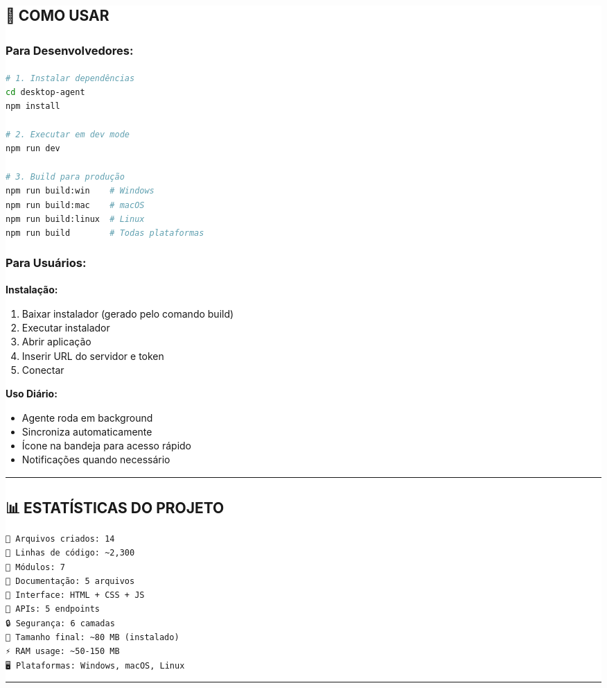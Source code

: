 
## 🚀 **COMO USAR**

### **Para Desenvolvedores:**

```bash
# 1. Instalar dependências
cd desktop-agent
npm install

# 2. Executar em dev mode
npm run dev

# 3. Build para produção
npm run build:win    # Windows
npm run build:mac    # macOS
npm run build:linux  # Linux
npm run build        # Todas plataformas
```

### **Para Usuários:**

**Instalação:**
1. Baixar instalador (gerado pelo comando build)
2. Executar instalador
3. Abrir aplicação
4. Inserir URL do servidor e token
5. Conectar

**Uso Diário:**
- Agente roda em background
- Sincroniza automaticamente
- Ícone na bandeja para acesso rápido
- Notificações quando necessário

---

## 📊 **ESTATÍSTICAS DO PROJETO**

```
📁 Arquivos criados: 14
📝 Linhas de código: ~2,300
🔧 Módulos: 7
📄 Documentação: 5 arquivos
🎨 Interface: HTML + CSS + JS
🔌 APIs: 5 endpoints
🔒 Segurança: 6 camadas
💾 Tamanho final: ~80 MB (instalado)
⚡ RAM usage: ~50-150 MB
🖥️ Plataformas: Windows, macOS, Linux
```

---
